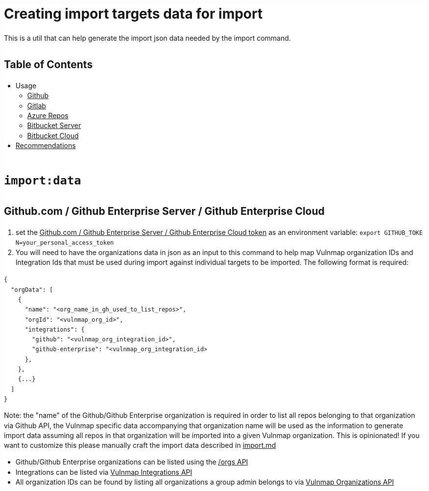 # Creating import targets data for import

This is a util that can help generate the import json data needed by the import command.

## Table of Contents
- Usage
  - [Github](#githubcom--github-enterprise)
  - [Gitlab](#gitlabcom--hosted-gitlab)
  - [Azure Repos](#devazurecom--hosted-azure)
  - [Bitbucket Server](#bitbucket-server)
  - [Bitbucket Cloud](#bitbucket-cloud)
- [Recommendations](#recommendations)


# `import:data`
## Github.com / Github Enterprise Server / Github Enterprise Cloud
1. set the [Github.com / Github Enterprise Server / Github Enterprise Cloud token](https://docs.github.com/en/free-pro-team@latest/github/authenticating-to-github/creating-a-personal-access-token) as an environment variable: `export GITHUB_TOKEN=your_personal_access_token`
2. You will need to have the organizations data in json as an input to this command to help map Vulnmap organization IDs and Integration Ids that must be used during import against individual targets to be imported. The following format is required:
  ```
  {
    "orgData": [
      {
        "name": "<org_name_in_gh_used_to_list_repos>",
        "orgId": "<vulnmap_org_id>",
        "integrations": {
          "github": "<vulnmap_org_integration_id>",
          "github-enterprise": "<vulnmap_org_integration_id>
        },
      },
      {...}
    ]
  }
  ```
  Note: the "name" of the Github/Github Enterprise organization is required in order
  to list all repos belonging to that organization via Github API, the Vulnmap specific data accompanying that organization name will be used as the information to generate import data assuming all repos in that organization will be imported into a given Vulnmap organization. This is opinionated! If you want to customize this please manually craft the import data described in [import.md](/docs/import.md)
  - Github/Github Enterprise organizations can be listed using the [/orgs API](https://docs.github.com/en/free-pro-team@latest/rest/reference/orgs)
  - Integrations can be listed via [Vulnmap Integrations API](https://vulnmap.docs.apiary.io/#reference/integrations/integrations/list)
  - All organization IDs can be found by listing all organizations a group admin belongs to via [Vulnmap Organizations API](https://vulnmap.docs.apiary.io/#reference/groups/list-all-organizations-in-a-group/list-all-organizations-in-a-group)
